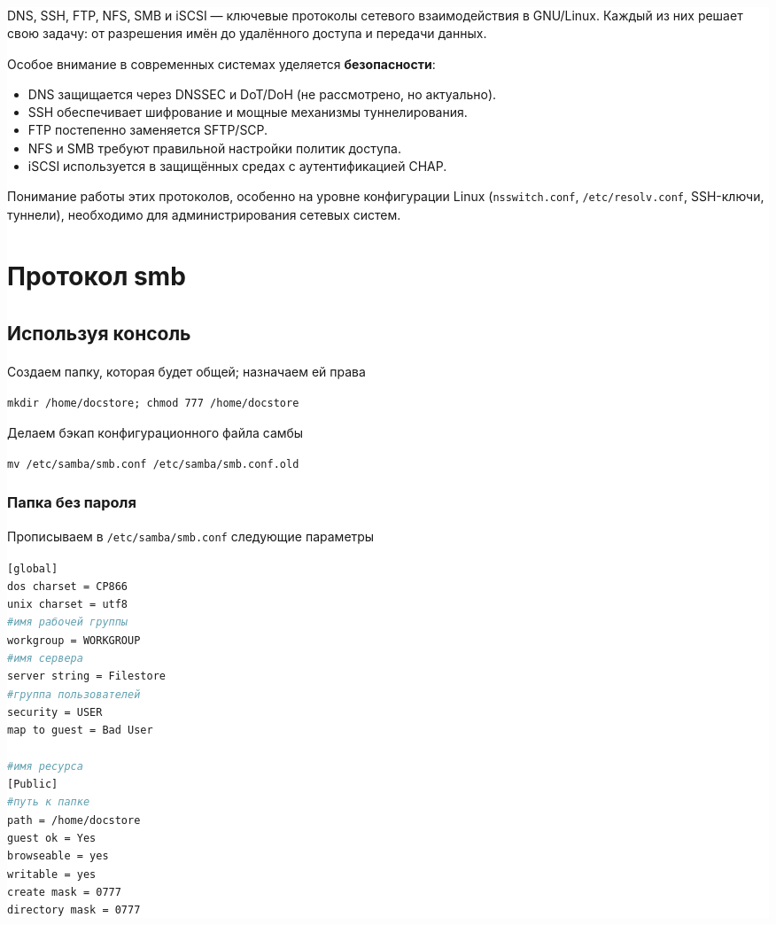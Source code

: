 DNS, SSH, FTP, NFS, SMB и iSCSI — ключевые протоколы сетевого взаимодействия в GNU/Linux. Каждый из них решает свою задачу: от разрешения имён до удалённого доступа и передачи данных.

Особое внимание в современных системах уделяется **безопасности**:
- DNS защищается через DNSSEC и DoT/DoH (не рассмотрено, но актуально).
- SSH обеспечивает шифрование и мощные механизмы туннелирования.
- FTP постепенно заменяется SFTP/SCP.
- NFS и SMB требуют правильной настройки политик доступа.
- iSCSI используется в защищённых средах с аутентификацией CHAP.

Понимание работы этих протоколов, особенно на уровне конфигурации Linux (`nsswitch.conf`, `/etc/resolv.conf`, SSH-ключи, туннели), необходимо для администрирования сетевых систем.








# Протокол smb
## Используя консоль

Создаем папку, которая будет общей; назначаем ей права
```
mkdir /home/docstore; chmod 777 /home/docstore
```

Делаем бэкап конфигурационного файла самбы
```
mv /etc/samba/smb.conf /etc/samba/smb.conf.old
```
### Папка без пароля

Прописываем в `/etc/samba/smb.conf` следующие параметры  
```bash
[global]
dos charset = CP866
unix charset = utf8
#имя рабочей группы
workgroup = WORKGROUP
#имя сервера
server string = Filestore
#группа пользователей
security = USER
map to guest = Bad User

#имя ресурса
[Public] 
#путь к папке
path = /home/docstore 
guest ok = Yes
browseable = yes
writable = yes
create mask = 0777
directory mask = 0777
```
